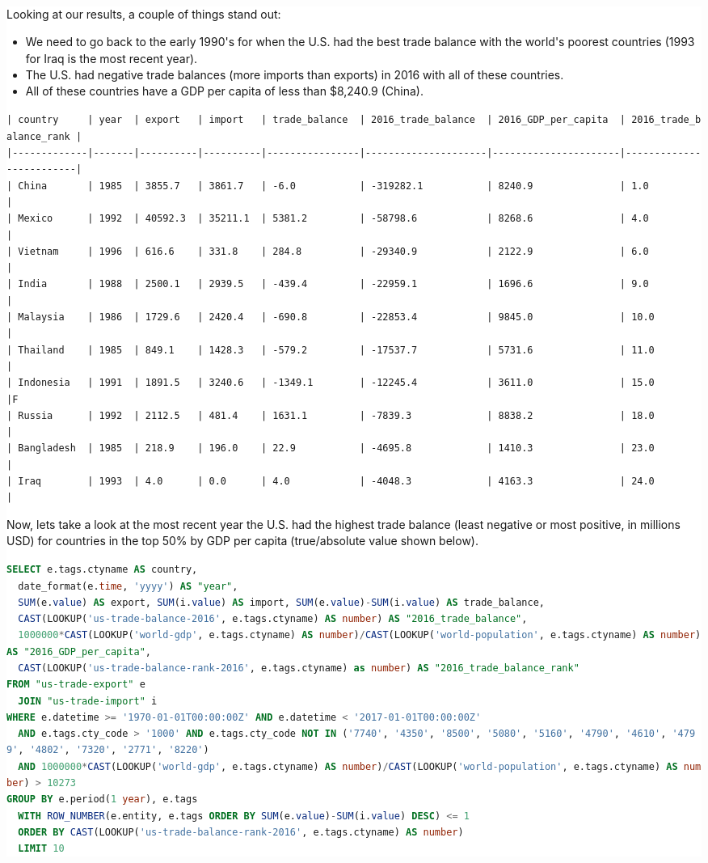 Looking at our results, a couple of things stand out:

* We need to go back to the early 1990's for when the U.S. had the best trade balance with the world's poorest countries (1993 for Iraq is the most recent year).
* The U.S. had negative trade balances (more imports than exports) in 2016 with all of these countries.
* All of these countries have a GDP per capita of less than $8,240.9 (China).

```ls
| country     | year  | export   | import   | trade_balance  | 2016_trade_balance  | 2016_GDP_per_capita  | 2016_trade_balance_rank |
|-------------|-------|----------|----------|----------------|---------------------|----------------------|-------------------------|
| China       | 1985  | 3855.7   | 3861.7   | -6.0           | -319282.1           | 8240.9               | 1.0                     |
| Mexico      | 1992  | 40592.3  | 35211.1  | 5381.2         | -58798.6            | 8268.6               | 4.0                     |
| Vietnam     | 1996  | 616.6    | 331.8    | 284.8          | -29340.9            | 2122.9               | 6.0                     |
| India       | 1988  | 2500.1   | 2939.5   | -439.4         | -22959.1            | 1696.6               | 9.0                     |
| Malaysia    | 1986  | 1729.6   | 2420.4   | -690.8         | -22853.4            | 9845.0               | 10.0                    |
| Thailand    | 1985  | 849.1    | 1428.3   | -579.2         | -17537.7            | 5731.6               | 11.0                    |
| Indonesia   | 1991  | 1891.5   | 3240.6   | -1349.1        | -12245.4            | 3611.0               | 15.0                    |F
| Russia      | 1992  | 2112.5   | 481.4    | 1631.1         | -7839.3             | 8838.2               | 18.0                    |
| Bangladesh  | 1985  | 218.9    | 196.0    | 22.9           | -4695.8             | 1410.3               | 23.0                    |
| Iraq        | 1993  | 4.0      | 0.0      | 4.0            | -4048.3             | 4163.3               | 24.0                    |
```

Now, lets take a look at the most recent year the U.S. had the highest trade balance (least negative or most positive, in millions USD) for countries in the top 50% by
GDP per capita (true/absolute value shown below).

```sql
SELECT e.tags.ctyname AS country,
  date_format(e.time, 'yyyy') AS "year",
  SUM(e.value) AS export, SUM(i.value) AS import, SUM(e.value)-SUM(i.value) AS trade_balance,
  CAST(LOOKUP('us-trade-balance-2016', e.tags.ctyname) AS number) AS "2016_trade_balance",
  1000000*CAST(LOOKUP('world-gdp', e.tags.ctyname) AS number)/CAST(LOOKUP('world-population', e.tags.ctyname) AS number) AS "2016_GDP_per_capita",
  CAST(LOOKUP('us-trade-balance-rank-2016', e.tags.ctyname) as number) AS "2016_trade_balance_rank"
FROM "us-trade-export" e
  JOIN "us-trade-import" i
WHERE e.datetime >= '1970-01-01T00:00:00Z' AND e.datetime < '2017-01-01T00:00:00Z'
  AND e.tags.cty_code > '1000' AND e.tags.cty_code NOT IN ('7740', '4350', '8500', '5080', '5160', '4790', '4610', '4799', '4802', '7320', '2771', '8220')
  AND 1000000*CAST(LOOKUP('world-gdp', e.tags.ctyname) AS number)/CAST(LOOKUP('world-population', e.tags.ctyname) AS number) > 10273
GROUP BY e.period(1 year), e.tags
  WITH ROW_NUMBER(e.entity, e.tags ORDER BY SUM(e.value)-SUM(i.value) DESC) <= 1
  ORDER BY CAST(LOOKUP('us-trade-balance-rank-2016', e.tags.ctyname) AS number)
  LIMIT 10
```
